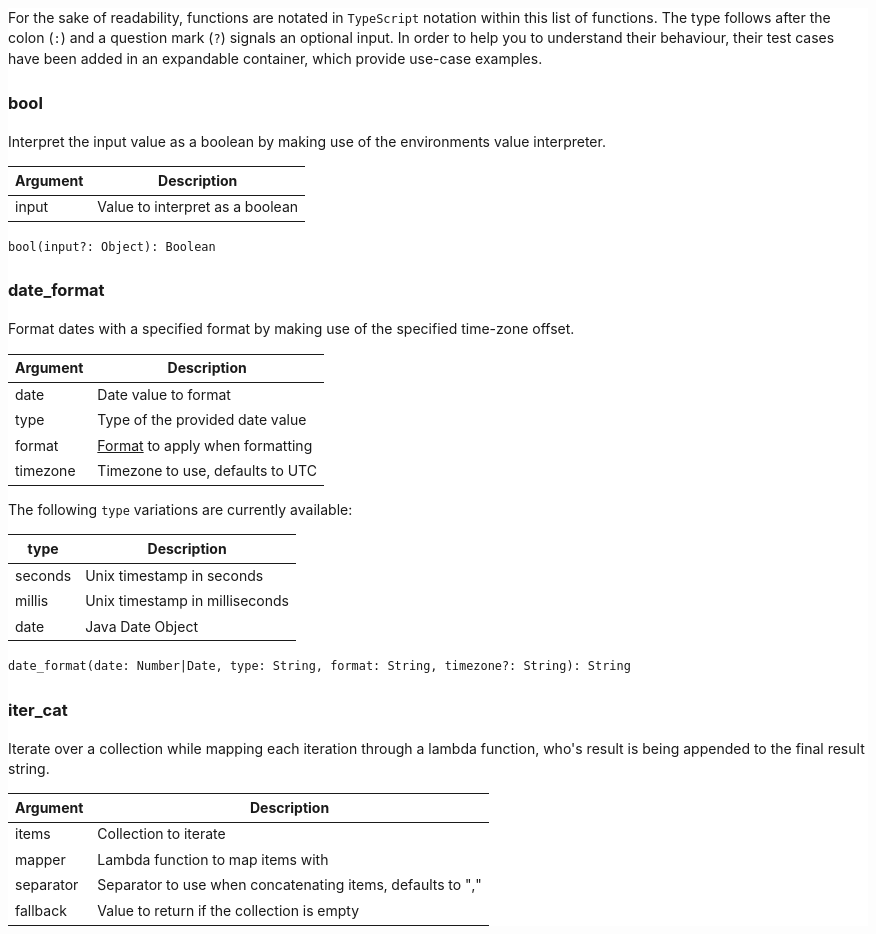 For the sake of readability, functions are notated in `TypeScript` notation within this list of functions. The type follows after
the colon (`:`) and a question mark (`?`) signals an optional input. In order to help you to understand their behaviour, their
test cases have been added in an expandable container, which provide use-case examples.

### bool

Interpret the input value as a boolean by making use of the environments value interpreter.

| Argument | Description                     |
|----------|---------------------------------|
| input    | Value to interpret as a boolean |

```
bool(input?: Object): Boolean
```



### date_format

Format dates with a specified format by making use of the specified time-zone offset.

| Argument | Description                                                                                                  |
|----------|--------------------------------------------------------------------------------------------------------------|
| date     | Date value to format                                                                                         |
| type     | Type of the provided date value                                                                              |
| format   | [Format](https://docs.oracle.com/javase/7/docs/api/java/text/SimpleDateFormat.html) to apply when formatting |
| timezone | Timezone to use, defaults to UTC                                                                             |

The following `type` variations are currently available:

| type    | Description                    |
|---------|--------------------------------|
| seconds | Unix timestamp in seconds      |
| millis  | Unix timestamp in milliseconds |
| date    | Java Date Object               |

```
date_format(date: Number|Date, type: String, format: String, timezone?: String): String
```



### iter_cat

Iterate over a collection while mapping each iteration through a lambda function, who's result
is being appended to the final result string.

| Argument  | Description                                                |
|-----------|------------------------------------------------------------|
| items     | Collection to iterate                                      |
| mapper    | Lambda function to map items with                          |
| separator | Separator to use when concatenating items, defaults to "," |
| fallback  | Value to return if the collection is empty                 |
